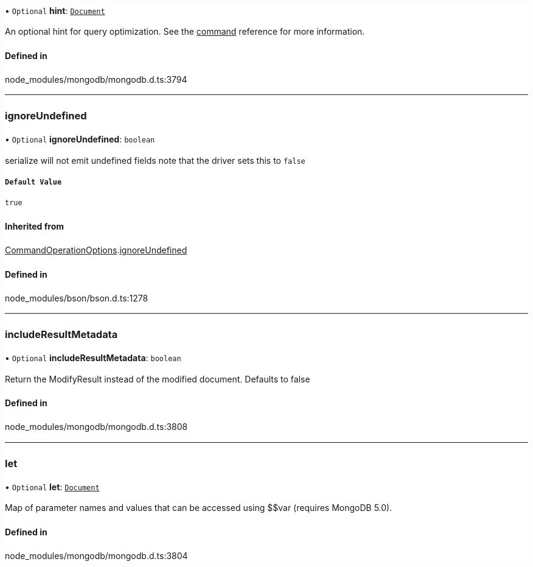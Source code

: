 • `Optional` **hint**: [`Document`](internal_._Z__mongo_baseOps_node_modules_mongodb_mongodb_.BSON.Document.md)

An optional hint for query optimization. See the [command](https://www.mongodb.com/docs/manual/reference/command/update/#update-command-hint|update) reference for more information.

#### Defined in

node_modules/mongodb/mongodb.d.ts:3794

___

### ignoreUndefined

• `Optional` **ignoreUndefined**: `boolean`

serialize will not emit undefined fields
note that the driver sets this to `false`

**`Default Value`**

`true`

#### Inherited from

[CommandOperationOptions](internal_._Z__mongo_baseOps_node_modules_mongodb_mongodb_.CommandOperationOptions.md).[ignoreUndefined](internal_._Z__mongo_baseOps_node_modules_mongodb_mongodb_.CommandOperationOptions.md#ignoreundefined)

#### Defined in

node_modules/bson/bson.d.ts:1278

___

### includeResultMetadata

• `Optional` **includeResultMetadata**: `boolean`

Return the ModifyResult instead of the modified document. Defaults to false

#### Defined in

node_modules/mongodb/mongodb.d.ts:3808

___

### let

• `Optional` **let**: [`Document`](internal_._Z__mongo_baseOps_node_modules_mongodb_mongodb_.BSON.Document.md)

Map of parameter names and values that can be accessed using $$var (requires MongoDB 5.0).

#### Defined in

node_modules/mongodb/mongodb.d.ts:3804
